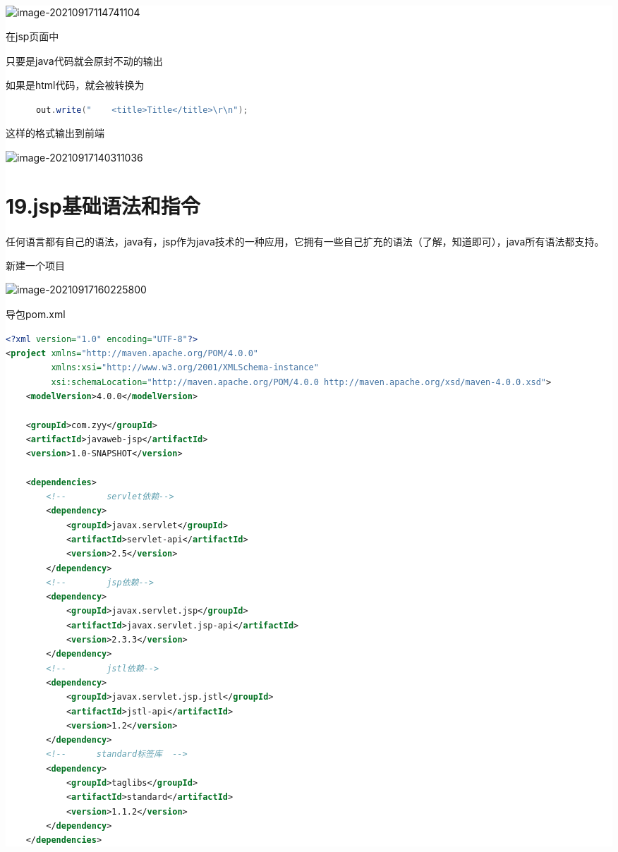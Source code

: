   ![image-20210917114741104](https://typora-picture1234.oss-cn-shenzhen.aliyuncs.com/typora/img/image-20210917114741104.png)
  
  在jsp页面中
  
  只要是java代码就会原封不动的输出
  
  如果是html代码，就会被转换为
  
  ```java
        out.write("    <title>Title</title>\r\n");
  ```
  
  这样的格式输出到前端
  
  ![image-20210917140311036](https://typora-picture1234.oss-cn-shenzhen.aliyuncs.com/typora/img/image-20210917140311036.png)

# 19.jsp基础语法和指令

任何语言都有自己的语法，java有，jsp作为java技术的一种应用，它拥有一些自己扩充的语法（了解，知道即可），java所有语法都支持。

新建一个项目

![image-20210917160225800](https://typora-picture1234.oss-cn-shenzhen.aliyuncs.com/typora/img/image-20210917160225800.png)

导包pom.xml

```xml
<?xml version="1.0" encoding="UTF-8"?>
<project xmlns="http://maven.apache.org/POM/4.0.0"
         xmlns:xsi="http://www.w3.org/2001/XMLSchema-instance"
         xsi:schemaLocation="http://maven.apache.org/POM/4.0.0 http://maven.apache.org/xsd/maven-4.0.0.xsd">
    <modelVersion>4.0.0</modelVersion>

    <groupId>com.zyy</groupId>
    <artifactId>javaweb-jsp</artifactId>
    <version>1.0-SNAPSHOT</version>

    <dependencies>
        <!--        servlet依赖-->
        <dependency>
            <groupId>javax.servlet</groupId>
            <artifactId>servlet-api</artifactId>
            <version>2.5</version>
        </dependency>
        <!--        jsp依赖-->
        <dependency>
            <groupId>javax.servlet.jsp</groupId>
            <artifactId>javax.servlet.jsp-api</artifactId>
            <version>2.3.3</version>
        </dependency>
        <!--        jstl依赖-->
        <dependency>
            <groupId>javax.servlet.jsp.jstl</groupId>
            <artifactId>jstl-api</artifactId>
            <version>1.2</version>
        </dependency>
        <!--      standard标签库  -->
        <dependency>
            <groupId>taglibs</groupId>
            <artifactId>standard</artifactId>
            <version>1.1.2</version>
        </dependency>
    </dependencies>


```